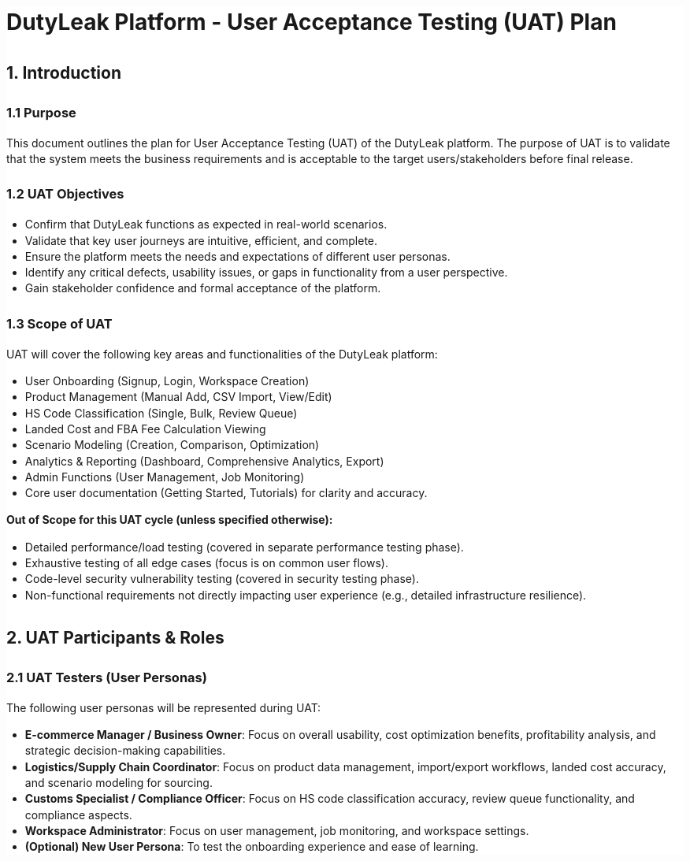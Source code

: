 # DutyLeak Platform - User Acceptance Testing (UAT) Plan

## 1. Introduction

### 1.1 Purpose
This document outlines the plan for User Acceptance Testing (UAT) of the DutyLeak platform. The purpose of UAT is to validate that the system meets the business requirements and is acceptable to the target users/stakeholders before final release.

### 1.2 UAT Objectives
*   Confirm that DutyLeak functions as expected in real-world scenarios.
*   Validate that key user journeys are intuitive, efficient, and complete.
*   Ensure the platform meets the needs and expectations of different user personas.
*   Identify any critical defects, usability issues, or gaps in functionality from a user perspective.
*   Gain stakeholder confidence and formal acceptance of the platform.

### 1.3 Scope of UAT
UAT will cover the following key areas and functionalities of the DutyLeak platform:
*   User Onboarding (Signup, Login, Workspace Creation)
*   Product Management (Manual Add, CSV Import, View/Edit)
*   HS Code Classification (Single, Bulk, Review Queue)
*   Landed Cost and FBA Fee Calculation Viewing
*   Scenario Modeling (Creation, Comparison, Optimization)
*   Analytics & Reporting (Dashboard, Comprehensive Analytics, Export)
*   Admin Functions (User Management, Job Monitoring)
*   Core user documentation (Getting Started, Tutorials) for clarity and accuracy.

**Out of Scope for this UAT cycle (unless specified otherwise):**
*   Detailed performance/load testing (covered in separate performance testing phase).
*   Exhaustive testing of all edge cases (focus is on common user flows).
*   Code-level security vulnerability testing (covered in security testing phase).
*   Non-functional requirements not directly impacting user experience (e.g., detailed infrastructure resilience).

## 2. UAT Participants & Roles

### 2.1 UAT Testers (User Personas)
The following user personas will be represented during UAT:
*   **E-commerce Manager / Business Owner**: Focus on overall usability, cost optimization benefits, profitability analysis, and strategic decision-making capabilities.
*   **Logistics/Supply Chain Coordinator**: Focus on product data management, import/export workflows, landed cost accuracy, and scenario modeling for sourcing.
*   **Customs Specialist / Compliance Officer**: Focus on HS code classification accuracy, review queue functionality, and compliance aspects.
*   **Workspace Administrator**: Focus on user management, job monitoring, and workspace settings.
*   **(Optional) New User Persona**: To test the onboarding experience and ease of learning.
